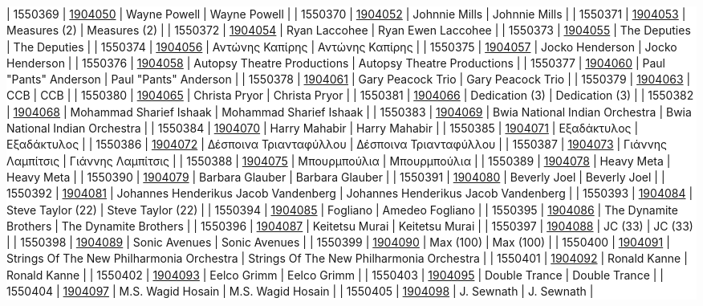 | 1550369 | [1904050](https://www.discogs.com/artist/1904050) | Wayne Powell | Wayne Powell |
| 1550370 | [1904052](https://www.discogs.com/artist/1904052) | Johnnie Mills | Johnnie Mills |
| 1550371 | [1904053](https://www.discogs.com/artist/1904053) | Measures (2) | Measures (2) |
| 1550372 | [1904054](https://www.discogs.com/artist/1904054) | Ryan Laccohee | Ryan Ewen Laccohee |
| 1550373 | [1904055](https://www.discogs.com/artist/1904055) | The Deputies | The Deputies |
| 1550374 | [1904056](https://www.discogs.com/artist/1904056) | Αντώνης Καπίρης | Αντώνης Καπίρης |
| 1550375 | [1904057](https://www.discogs.com/artist/1904057) | Jocko Henderson | Jocko Henderson |
| 1550376 | [1904058](https://www.discogs.com/artist/1904058) | Autopsy Theatre Productions | Autopsy Theatre Productions |
| 1550377 | [1904060](https://www.discogs.com/artist/1904060) | Paul "Pants" Anderson | Paul "Pants" Anderson |
| 1550378 | [1904061](https://www.discogs.com/artist/1904061) | Gary Peacock Trio | Gary Peacock Trio |
| 1550379 | [1904063](https://www.discogs.com/artist/1904063) | CCB | CCB |
| 1550380 | [1904065](https://www.discogs.com/artist/1904065) | Christa Pryor | Christa Pryor |
| 1550381 | [1904066](https://www.discogs.com/artist/1904066) | Dedication (3) | Dedication (3) |
| 1550382 | [1904068](https://www.discogs.com/artist/1904068) | Mohammad Sharief Ishaak | Mohammad Sharief Ishaak |
| 1550383 | [1904069](https://www.discogs.com/artist/1904069) | Bwia National Indian Orchestra | Bwia National Indian Orchestra |
| 1550384 | [1904070](https://www.discogs.com/artist/1904070) | Harry Mahabir | Harry Mahabir |
| 1550385 | [1904071](https://www.discogs.com/artist/1904071) | Εξαδάκτυλος | Εξαδάκτυλος |
| 1550386 | [1904072](https://www.discogs.com/artist/1904072) | Δέσποινα Τριανταφύλλου | Δέσποινα Τριανταφύλλου |
| 1550387 | [1904073](https://www.discogs.com/artist/1904073) | Γιάννης Λαμπίτσις | Γιάννης Λαμπίτσις |
| 1550388 | [1904075](https://www.discogs.com/artist/1904075) | Μπουρμπούλια | Μπουρμπούλια |
| 1550389 | [1904078](https://www.discogs.com/artist/1904078) | Heavy Meta | Heavy Meta |
| 1550390 | [1904079](https://www.discogs.com/artist/1904079) | Barbara Glauber | Barbara Glauber |
| 1550391 | [1904080](https://www.discogs.com/artist/1904080) | Beverly Joel | Beverly Joel |
| 1550392 | [1904081](https://www.discogs.com/artist/1904081) | Johannes Henderikus Jacob Vandenberg | Johannes Henderikus Jacob Vandenberg |
| 1550393 | [1904084](https://www.discogs.com/artist/1904084) | Steve Taylor (22) | Steve Taylor (22) |
| 1550394 | [1904085](https://www.discogs.com/artist/1904085) | Fogliano | Amedeo Fogliano |
| 1550395 | [1904086](https://www.discogs.com/artist/1904086) | The Dynamite Brothers | The Dynamite Brothers |
| 1550396 | [1904087](https://www.discogs.com/artist/1904087) | Keitetsu Murai | Keitetsu Murai |
| 1550397 | [1904088](https://www.discogs.com/artist/1904088) | JC (33) | JC (33) |
| 1550398 | [1904089](https://www.discogs.com/artist/1904089) | Sonic Avenues | Sonic Avenues |
| 1550399 | [1904090](https://www.discogs.com/artist/1904090) | Max (100) | Max (100) |
| 1550400 | [1904091](https://www.discogs.com/artist/1904091) | Strings Of The New Philharmonia Orchestra | Strings Of The New Philharmonia Orchestra |
| 1550401 | [1904092](https://www.discogs.com/artist/1904092) | Ronald Kanne | Ronald Kanne |
| 1550402 | [1904093](https://www.discogs.com/artist/1904093) | Eelco Grimm | Eelco Grimm |
| 1550403 | [1904095](https://www.discogs.com/artist/1904095) | Double Trance | Double Trance |
| 1550404 | [1904097](https://www.discogs.com/artist/1904097) | M.S. Wagid Hosain | M.S. Wagid Hosain |
| 1550405 | [1904098](https://www.discogs.com/artist/1904098) | J. Sewnath | J. Sewnath |